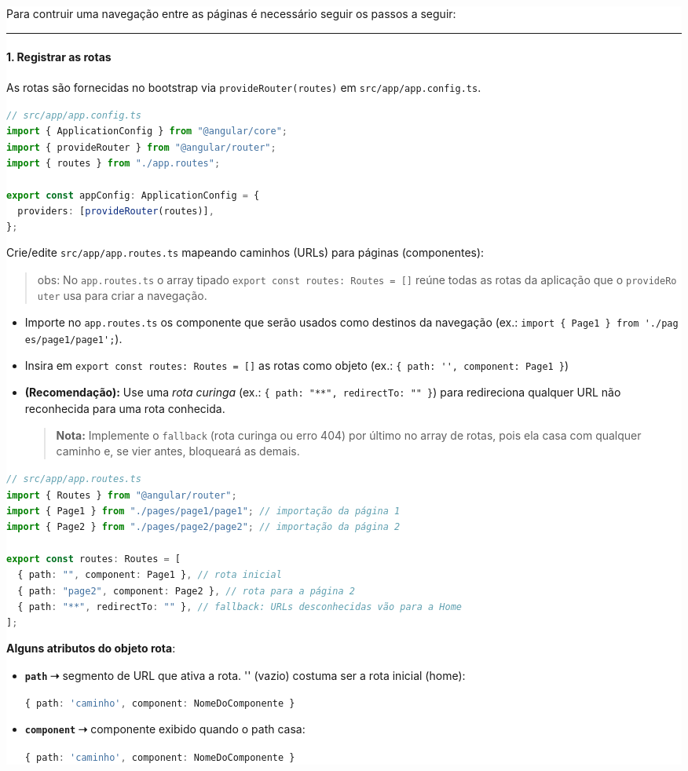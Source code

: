 Para contruir uma navegação entre as páginas é necessário seguir os passos a seguir:

---

#### 1. Registrar as rotas

As rotas são fornecidas no bootstrap via `provideRouter(routes)` em `src/app/app.config.ts`.

```ts
// src/app/app.config.ts
import { ApplicationConfig } from "@angular/core";
import { provideRouter } from "@angular/router";
import { routes } from "./app.routes";

export const appConfig: ApplicationConfig = {
  providers: [provideRouter(routes)],
};
```

Crie/edite `src/app/app.routes.ts` mapeando caminhos (URLs) para páginas (componentes):

> obs: No `app.routes.ts` o array tipado `export const routes: Routes = []` reúne todas as rotas da aplicação que o `provideRouter` usa para criar a navegação.

- Importe no `app.routes.ts` os componente que serão usados como destinos da navegação (ex.: `import { Page1 } from './pages/page1/page1';`).
- Insira em `export const routes: Routes = []` as rotas como objeto (ex.: `{ path: '', component: Page1 }`)
- **(Recomendação):** Use uma _rota curinga_ (ex.: `{ path: "**", redirectTo: "" }`) para redireciona qualquer URL não reconhecida para uma rota conhecida.

  > **Nota:** Implemente o `fallback` (rota curinga ou erro 404) por último no array de rotas, pois ela casa com qualquer caminho e, se vier antes, bloqueará as demais.

```ts
// src/app/app.routes.ts
import { Routes } from "@angular/router";
import { Page1 } from "./pages/page1/page1"; // importação da página 1
import { Page2 } from "./pages/page2/page2"; // importação da página 2

export const routes: Routes = [
  { path: "", component: Page1 }, // rota inicial
  { path: "page2", component: Page2 }, // rota para a página 2
  { path: "**", redirectTo: "" }, // fallback: URLs desconhecidas vão para a Home
];
```

**Alguns atributos do objeto rota**:

- **`path` ➝** segmento de URL que ativa a rota. '' (vazio) costuma ser a rota inicial (home):

  ```ts
  { path: 'caminho', component: NomeDoComponente }
  ```

- **`component` ➝** componente exibido quando o path casa:

  ```ts
  { path: 'caminho', component: NomeDoComponente }
  ```
